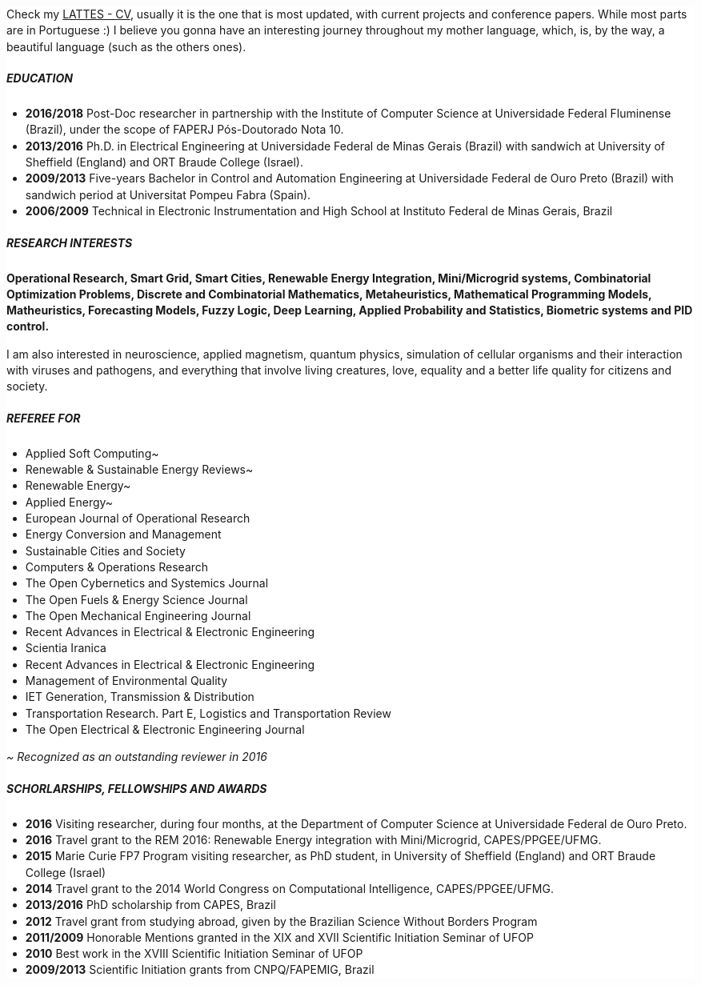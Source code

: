 Check my [LATTES - CV](http://lattes.cnpq.br/8931047228585695), usually it is the one that is most updated, with current projects and conference papers.
While most parts are in Portuguese :) I believe you gonna have an interesting journey throughout my mother language, which, is, by the way, a beautiful language (such as the others ones).

##### EDUCATION

* **2016/2018** Post-Doc researcher in partnership with the Institute of Computer Science at Universidade Federal Fluminense (Brazil), under the scope of FAPERJ Pós-Doutorado Nota 10.
* **2013/2016** Ph.D. in Electrical Engineering at Universidade Federal de Minas Gerais (Brazil) with sandwich at University of Sheffield (England) and ORT Braude College (Israel).
* **2009/2013** Five-years Bachelor in Control and Automation Engineering at Universidade Federal de Ouro Preto (Brazil) with sandwich period at Universitat Pompeu Fabra (Spain).
* **2006/2009** Technical in Electronic Instrumentation and High School at Instituto Federal de Minas Gerais, Brazil

##### RESEARCH INTERESTS

**Operational Research, Smart Grid, Smart Cities, Renewable Energy Integration, Mini/Microgrid systems, Combinatorial Optimization Problems, Discrete and Combinatorial Mathematics, Metaheuristics, Mathematical Programming Models, Matheuristics, Forecasting Models, Fuzzy Logic, Deep Learning, Applied Probability and Statistics, Biometric systems and PID control.**

I am also interested in neuroscience, applied magnetism, quantum physics, simulation of cellular organisms and their interaction with viruses and pathogens, and everything that involve living creatures, love, equality and a better life quality for citizens and society.

##### REFEREE FOR

* Applied Soft Computing~
* Renewable & Sustainable Energy Reviews~
* Renewable Energy~
* Applied Energy~
* European Journal of Operational Research
* Energy Conversion and Management
* Sustainable Cities and Society
* Computers & Operations Research
* The Open Cybernetics and Systemics Journal
* The Open Fuels & Energy Science Journal
* The Open Mechanical Engineering Journal
* Recent Advances in Electrical & Electronic Engineering
* Scientia Iranica
* Recent Advances in Electrical & Electronic Engineering
* Management of Environmental Quality
* IET Generation, Transmission & Distribution
* Transportation Research. Part E, Logistics and Transportation Review
* The Open Electrical & Electronic Engineering Journal

*~ Recognized as an outstanding reviewer in 2016*

##### SCHORLARSHIPS, FELLOWSHIPS AND AWARDS

* **2016** Visiting researcher, during four months, at the Department of Computer Science at Universidade Federal de Ouro Preto.
* **2016** Travel grant to the REM 2016: Renewable Energy integration with Mini/Microgrid, CAPES/PPGEE/UFMG.
* **2015** Marie Curie FP7 Program visiting researcher, as PhD student, in University of Sheffield (England) and ORT Braude College (Israel)
* **2014** Travel grant to the 2014 World Congress on Computational Intelligence, CAPES/PPGEE/UFMG.
* **2013/2016** PhD scholarship from CAPES, Brazil
* **2012** Travel grant from studying abroad, given by the Brazilian Science Without Borders Program
* **2011/2009** Honorable Mentions granted in the XIX and XVII Scientific Initiation Seminar of UFOP
* **2010** Best work in the XVIII Scientific Initiation Seminar of UFOP
* **2009/2013** Scientific Initiation grants from CNPQ/FAPEMIG, Brazil